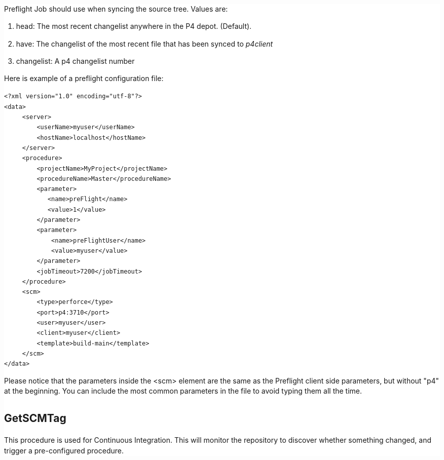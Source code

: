 Preflight Job should use when syncing the source tree. Values are:</p>
<ol type="1">
<li><p>head: The most recent changelist anywhere in the P4 depot.
(Default).</p></li>
<li><p>have: The changelist of the most recent file that has been synced
to <em>p4client</em></p></li>
<li><p>changelist: A p4 changelist number</p></li>
</ol></td>
</tr>
</tbody>
</table>

Here is example of a preflight configuration file:

    <?xml version="1.0" encoding="utf-8"?>
    <data>
         <server>
             <userName>myuser</userName>
             <hostName>localhost</hostName>
         </server>
         <procedure>
             <projectName>MyProject</projectName>
             <procedureName>Master</procedureName>
             <parameter>
                <name>preFlight</name>
                <value>1</value>
             </parameter>
             <parameter>
                 <name>preFlightUser</name>
                 <value>myuser</value>
             </parameter>
             <jobTimeout>7200</jobTimeout>
         </procedure>
         <scm>
             <type>perforce</type>
             <port>p4:3710</port>
             <user>myuser</user>
             <client>myuser</client>
             <template>build-main</template>
         </scm>
    </data>

Please notice that the parameters inside the &lt;scm&gt; element are the
same as the Preflight client side parameters, but without "p4" at the
beginning. You can include the most common parameters in the file to
avoid typing them all the time.

## GetSCMTag

This procedure is used for Continuous Integration. This will monitor the
repository to discover whether something changed, and trigger a
pre-configured procedure.
